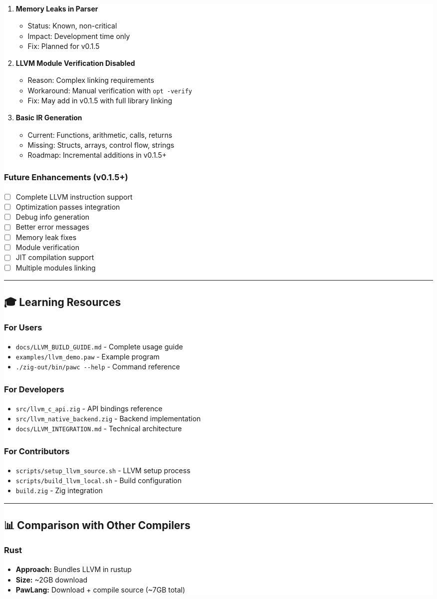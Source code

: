 1. **Memory Leaks in Parser**
   - Status: Known, non-critical
   - Impact: Development time only
   - Fix: Planned for v0.1.5

2. **LLVM Module Verification Disabled**
   - Reason: Complex linking requirements
   - Workaround: Manual verification with `opt -verify`
   - Fix: May add in v0.1.5 with full library linking

3. **Basic IR Generation**
   - Current: Functions, arithmetic, calls, returns
   - Missing: Structs, arrays, control flow, strings
   - Roadmap: Incremental additions in v0.1.5+

### Future Enhancements (v0.1.5+)

- [ ] Complete LLVM instruction support
- [ ] Optimization passes integration
- [ ] Debug info generation
- [ ] Better error messages
- [ ] Memory leak fixes
- [ ] Module verification
- [ ] JIT compilation support
- [ ] Multiple modules linking

---

## 🎓 Learning Resources

### For Users
- `docs/LLVM_BUILD_GUIDE.md` - Complete usage guide
- `examples/llvm_demo.paw` - Example program
- `./zig-out/bin/pawc --help` - Command reference

### For Developers
- `src/llvm_c_api.zig` - API bindings reference
- `src/llvm_native_backend.zig` - Backend implementation
- `docs/LLVM_INTEGRATION.md` - Technical architecture

### For Contributors
- `scripts/setup_llvm_source.sh` - LLVM setup process
- `scripts/build_llvm_local.sh` - Build configuration
- `build.zig` - Zig integration

---

## 📊 Comparison with Other Compilers

### Rust
- **Approach:** Bundles LLVM in rustup
- **Size:** ~2GB download
- **PawLang:** Download + compile source (~7GB total)
